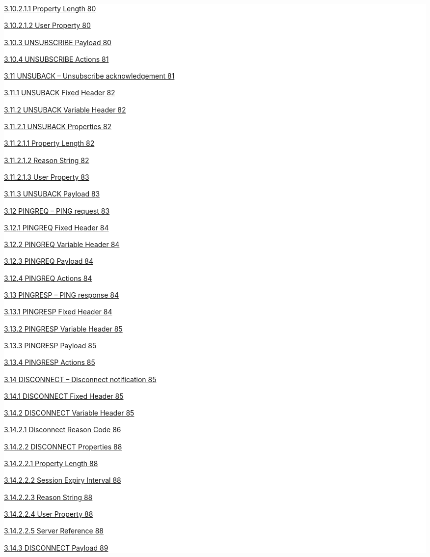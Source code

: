 [3.10.2.1.1 Property Length 80](#_Toc3901183)

[3.10.2.1.2 User Property 80](#_Toc3901184)

[3.10.3 UNSUBSCRIBE Payload 80](#_Toc3901185)

[3.10.4 UNSUBSCRIBE Actions 81](#_Toc3901186)

[3.11 UNSUBACK – Unsubscribe acknowledgement 81](#_Toc3901187)

[3.11.1 UNSUBACK Fixed Header 82](#_Toc3901188)

[3.11.2 UNSUBACK Variable Header 82](#_Toc3901189)

[3.11.2.1 UNSUBACK Properties 82](#_Toc3901190)

[3.11.2.1.1 Property Length 82](#_Toc3901191)

[3.11.2.1.2 Reason String 82](#_Toc3901192)

[3.11.2.1.3 User Property 83](#_Toc3901193)

[3.11.3 UNSUBACK Payload 83](#_Toc3901194)

[3.12 PINGREQ – PING request 83](#_Toc3901195)

[3.12.1 PINGREQ Fixed Header 84](#_Toc3901196)

[3.12.2 PINGREQ Variable Header 84](#_Toc3901197)

[3.12.3 PINGREQ Payload 84](#_Toc3901198)

[3.12.4 PINGREQ Actions 84](#_Toc3901199)

[3.13 PINGRESP – PING response 84](#_Toc3901200)

[3.13.1 PINGRESP Fixed Header 84](#_Toc3901201)

[3.13.2 PINGRESP Variable Header 85](#_Toc3901202)

[3.13.3 PINGRESP Payload 85](#_Toc3901203)

[3.13.4 PINGRESP Actions 85](#_Toc3901204)

[3.14 DISCONNECT – Disconnect notification 85](#_Toc3901205)

[3.14.1 DISCONNECT Fixed Header 85](#_Toc3901206)

[3.14.2 DISCONNECT Variable Header 85](#_Toc3901207)

[3.14.2.1 Disconnect Reason Code 86](#_Toc3901208)

[3.14.2.2 DISCONNECT Properties 88](#_Toc3901209)

[3.14.2.2.1 Property Length 88](#_Toc3901210)

[3.14.2.2.2 Session Expiry Interval 88](#_Toc3901211)

[3.14.2.2.3 Reason String 88](#_Toc3901212)

[3.14.2.2.4 User Property 88](#_Toc3901213)

[3.14.2.2.5 Server Reference 88](#_Toc3901214)

[3.14.3 DISCONNECT Payload 89](#_Toc3901215)
